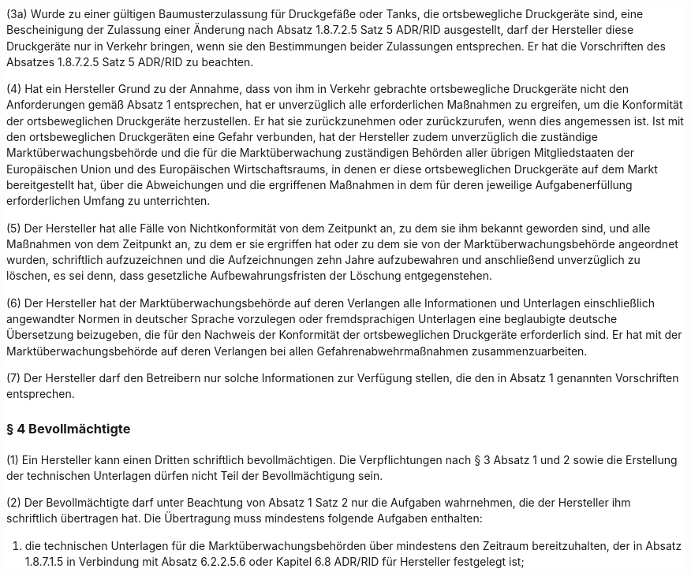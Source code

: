 (3a) Wurde zu einer gültigen Baumusterzulassung für Druckgefäße oder
Tanks, die ortsbewegliche Druckgeräte sind, eine Bescheinigung der
Zulassung einer Änderung nach Absatz 1.8.7.2.5 Satz 5 ADR/RID
ausgestellt, darf der Hersteller diese Druckgeräte nur in Verkehr
bringen, wenn sie den Bestimmungen beider Zulassungen entsprechen. Er
hat die Vorschriften des Absatzes 1.8.7.2.5 Satz 5 ADR/RID zu
beachten.

(4) Hat ein Hersteller Grund zu der Annahme, dass von ihm in Verkehr
gebrachte ortsbewegliche Druckgeräte nicht den Anforderungen gemäß
Absatz 1 entsprechen, hat er unverzüglich alle erforderlichen
Maßnahmen zu ergreifen, um die Konformität der ortsbeweglichen
Druckgeräte herzustellen. Er hat sie zurückzunehmen oder
zurückzurufen, wenn dies angemessen ist. Ist mit den ortsbeweglichen
Druckgeräten eine Gefahr verbunden, hat der Hersteller zudem
unverzüglich die zuständige Marktüberwachungsbehörde und die für die
Marktüberwachung zuständigen Behörden aller übrigen Mitgliedstaaten
der Europäischen Union und des Europäischen Wirtschaftsraums, in denen
er diese ortsbeweglichen Druckgeräte auf dem Markt bereitgestellt hat,
über die Abweichungen und die ergriffenen Maßnahmen in dem für deren
jeweilige Aufgabenerfüllung erforderlichen Umfang zu unterrichten.

(5) Der Hersteller hat alle Fälle von Nichtkonformität von dem
Zeitpunkt an, zu dem sie ihm bekannt geworden sind, und alle Maßnahmen
von dem Zeitpunkt an, zu dem er sie ergriffen hat oder zu dem sie von
der Marktüberwachungsbehörde angeordnet wurden, schriftlich
aufzuzeichnen und die Aufzeichnungen zehn Jahre aufzubewahren und
anschließend unverzüglich zu löschen, es sei denn, dass gesetzliche
Aufbewahrungsfristen der Löschung entgegenstehen.

(6) Der Hersteller hat der Marktüberwachungsbehörde auf deren
Verlangen alle Informationen und Unterlagen einschließlich angewandter
Normen in deutscher Sprache vorzulegen oder fremdsprachigen Unterlagen
eine beglaubigte deutsche Übersetzung beizugeben, die für den Nachweis
der Konformität der ortsbeweglichen Druckgeräte erforderlich sind. Er
hat mit der Marktüberwachungsbehörde auf deren Verlangen bei allen
Gefahrenabwehrmaßnahmen zusammenzuarbeiten.

(7) Der Hersteller darf den Betreibern nur solche Informationen zur
Verfügung stellen, die den in Absatz 1 genannten Vorschriften
entsprechen.


### § 4 Bevollmächtigte

(1) Ein Hersteller kann einen Dritten schriftlich bevollmächtigen. Die
Verpflichtungen nach § 3 Absatz 1 und 2 sowie die Erstellung der
technischen Unterlagen dürfen nicht Teil der Bevollmächtigung sein.

(2) Der Bevollmächtigte darf unter Beachtung von Absatz 1 Satz 2 nur
die Aufgaben wahrnehmen, die der Hersteller ihm schriftlich übertragen
hat. Die Übertragung muss mindestens folgende Aufgaben enthalten:

1.  die technischen Unterlagen für die Marktüberwachungsbehörden über
    mindestens den Zeitraum bereitzuhalten, der in Absatz 1.8.7.1.5 in
    Verbindung mit Absatz 6.2.2.5.6 oder Kapitel 6.8 ADR/RID für
    Hersteller festgelegt ist;
